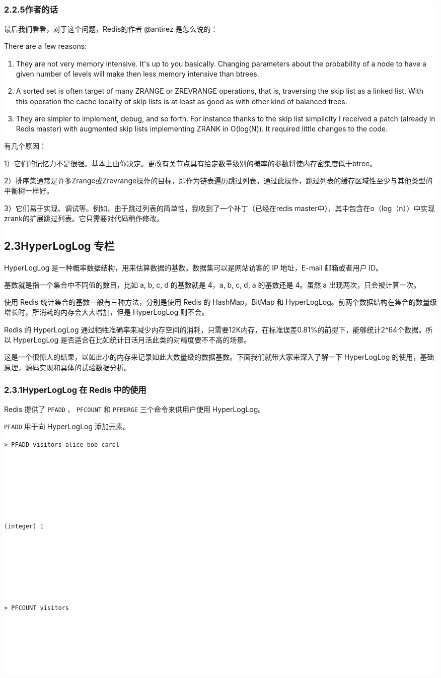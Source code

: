 ### 2.2.5作者的话

最后我们看看，对于这个问题，Redis的作者 @antirez 是怎么说的：

There are a few reasons:

1) They are not very memory intensive. It's up to you basically. Changing parameters about the probability of a node to have a given number of levels will make then less memory intensive than btrees.

2) A sorted set is often target of many ZRANGE or ZREVRANGE operations, that is, traversing the skip list as a linked list. With this operation the cache locality of skip lists is at least as good as with other kind of balanced trees.

3) They are simpler to implement, debug, and so forth. For instance thanks to the skip list simplicity I received a patch (already in Redis master) with augmented skip lists implementing ZRANK in O(log(N)). It required little changes to the code.

有几个原因：

1）它们的记忆力不是很强。基本上由你决定。更改有关节点具有给定数量级别的概率的参数将使内存密集度低于btree。

2）排序集通常是许多Zrange或Zrevrange操作的目标，即作为链表遍历跳过列表。通过此操作，跳过列表的缓存区域性至少与其他类型的平衡树一样好。

3）它们易于实现、调试等。例如，由于跳过列表的简单性，我收到了一个补丁（已经在redis master中），其中包含在o（log（n））中实现zrank的扩展跳过列表。它只需要对代码稍作修改。

## 2.3HyperLogLog 专栏

HyperLogLog 是一种概率数据结构，用来估算数据的基数。数据集可以是网站访客的 IP 地址，E-mail 邮箱或者用户 ID。

基数就是指一个集合中不同值的数目，比如 a, b, c, d 的基数就是 4，a, b, c, d, a 的基数还是 4。虽然 a 出现两次，只会被计算一次。

使用 Redis 统计集合的基数一般有三种方法，分别是使用 Redis 的 HashMap，BitMap 和 HyperLogLog。前两个数据结构在集合的数量级增长时，所消耗的内存会大大增加，但是 HyperLogLog 则不会。

Redis 的 HyperLogLog 通过牺牲准确率来减少内存空间的消耗，只需要12K内存，在标准误差0.81%的前提下，能够统计2^64个数据。所以 HyperLogLog 是否适合在比如统计日活月活此类的对精度要不不高的场景。

这是一个很惊人的结果，以如此小的内存来记录如此大数量级的数据基数。下面我们就带大家来深入了解一下 HyperLogLog 的使用，基础原理，源码实现和具体的试验数据分析。

### 2.3.1HyperLogLog 在 Redis 中的使用

Redis 提供了 `PFADD` 、 `PFCOUNT` 和 `PFMERGE` 三个命令来供用户使用 HyperLogLog。

`PFADD` 用于向 HyperLogLog 添加元素。

```
> PFADD visitors alice bob carol



 



(integer) 1



 



> PFCOUNT visitors



 



```